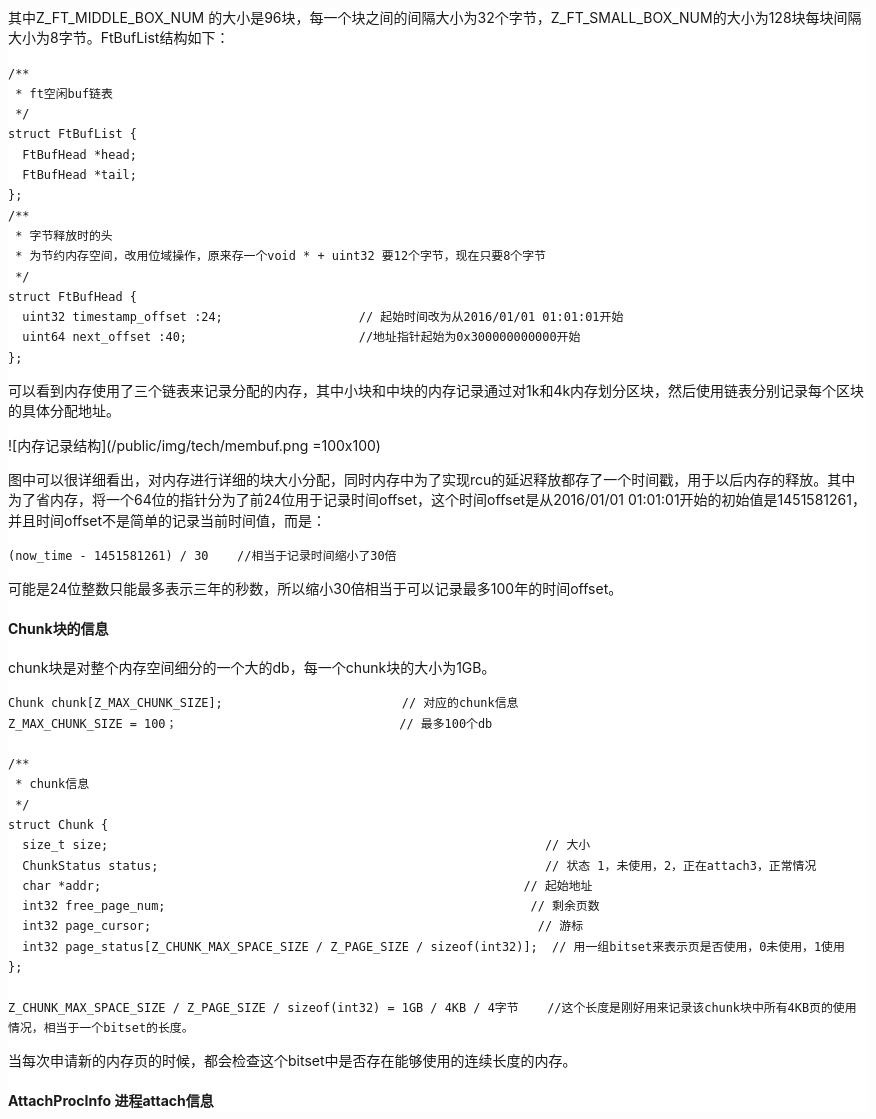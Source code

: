 其中Z_FT_MIDDLE_BOX_NUM 的大小是96块，每一个块之间的间隔大小为32个字节，Z_FT_SMALL_BOX_NUM的大小为128块每块间隔大小为8字节。FtBufList结构如下：

    /**
     * ft空闲buf链表
     */
    struct FtBufList {
      FtBufHead *head;
      FtBufHead *tail;
    };
    /**
     * 字节释放时的头
     * 为节约内存空间，改用位域操作，原来存一个void * + uint32 要12个字节，现在只要8个字节
     */
    struct FtBufHead {
      uint32 timestamp_offset :24;                   // 起始时间改为从2016/01/01 01:01:01开始
      uint64 next_offset :40;                        //地址指针起始为0x300000000000开始
    };
    
可以看到内存使用了三个链表来记录分配的内存，其中小块和中块的内存记录通过对1k和4k内存划分区块，然后使用链表分别记录每个区块的具体分配地址。

![内存记录结构](/public/img/tech/membuf.png =100x100)

图中可以很详细看出，对内存进行详细的块大小分配，同时内存中为了实现rcu的延迟释放都存了一个时间戳，用于以后内存的释放。其中为了省内存，将一个64位的指针分为了前24位用于记录时间offset，这个时间offset是从2016/01/01 01:01:01开始的初始值是1451581261，并且时间offset不是简单的记录当前时间值，而是：

    (now_time - 1451581261) / 30    //相当于记录时间缩小了30倍

可能是24位整数只能最多表示三年的秒数，所以缩小30倍相当于可以记录最多100年的时间offset。

#### Chunk块的信息

chunk块是对整个内存空间细分的一个大的db，每一个chunk块的大小为1GB。

    Chunk chunk[Z_MAX_CHUNK_SIZE];                         // 对应的chunk信息
    Z_MAX_CHUNK_SIZE = 100；                               // 最多100个db
    
    /**
     * chunk信息
     */
    struct Chunk {
      size_t size;                                                             // 大小
      ChunkStatus status;                                                      // 状态 1，未使用，2，正在attach3，正常情况
      char *addr;                                                           // 起始地址
      int32 free_page_num;                                                   // 剩余页数
      int32 page_cursor;                                                      // 游标
      int32 page_status[Z_CHUNK_MAX_SPACE_SIZE / Z_PAGE_SIZE / sizeof(int32)];  // 用一组bitset来表示页是否使用，0未使用，1使用
    };
    
    Z_CHUNK_MAX_SPACE_SIZE / Z_PAGE_SIZE / sizeof(int32) = 1GB / 4KB / 4字节    //这个长度是刚好用来记录该chunk块中所有4KB页的使用情况，相当于一个bitset的长度。
    
当每次申请新的内存页的时候，都会检查这个bitset中是否存在能够使用的连续长度的内存。

#### AttachProcInfo 进程attach信息

